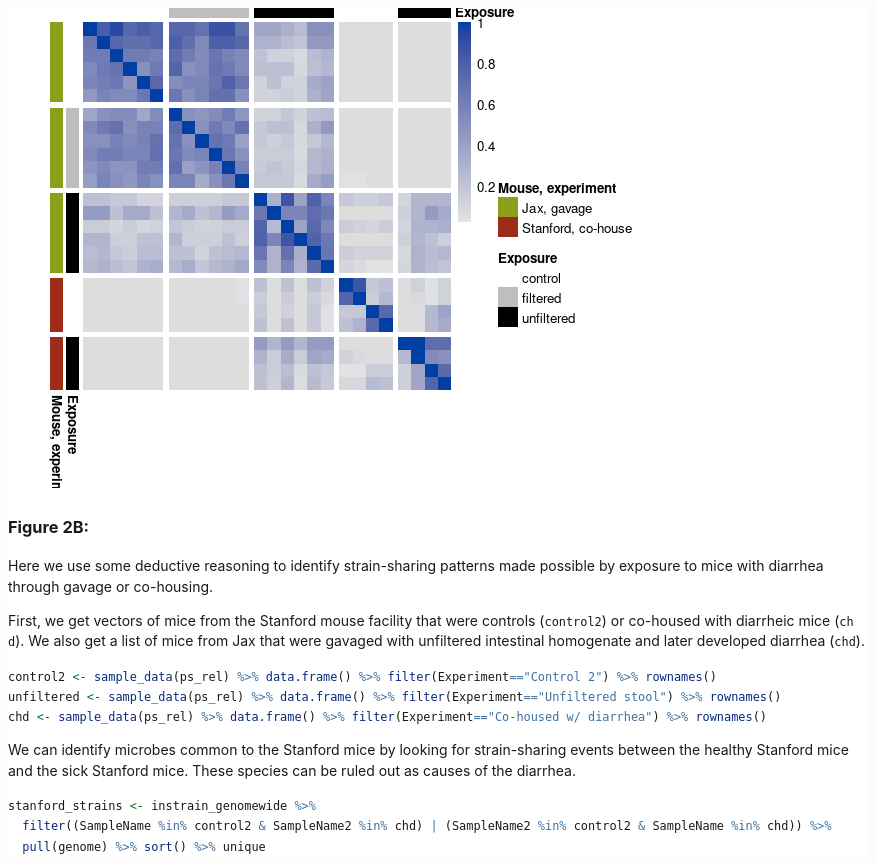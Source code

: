 ``` r
```

![](220801_mouse_diarrhea_reproducible_files/figure-gfm/unnamed-chunk-40-1.png)

### Figure 2B:

Here we use some deductive reasoning to identify strain-sharing patterns
made possible by exposure to mice with diarrhea through gavage or
co-housing.

First, we get vectors of mice from the Stanford mouse facility that were
controls (`control2`) or co-housed with diarrheic mice (`chd`). We also
get a list of mice from Jax that were gavaged with unfiltered intestinal
homogenate and later developed diarrhea (`chd`).

``` r
control2 <- sample_data(ps_rel) %>% data.frame() %>% filter(Experiment=="Control 2") %>% rownames()
unfiltered <- sample_data(ps_rel) %>% data.frame() %>% filter(Experiment=="Unfiltered stool") %>% rownames()
chd <- sample_data(ps_rel) %>% data.frame() %>% filter(Experiment=="Co-housed w/ diarrhea") %>% rownames()
```

We can identify microbes common to the Stanford mice by looking for
strain-sharing events between the healthy Stanford mice and the sick
Stanford mice. These species can be ruled out as causes of the diarrhea.

``` r
stanford_strains <- instrain_genomewide %>% 
  filter((SampleName %in% control2 & SampleName2 %in% chd) | (SampleName2 %in% control2 & SampleName %in% chd)) %>% 
  pull(genome) %>% sort() %>% unique
```
